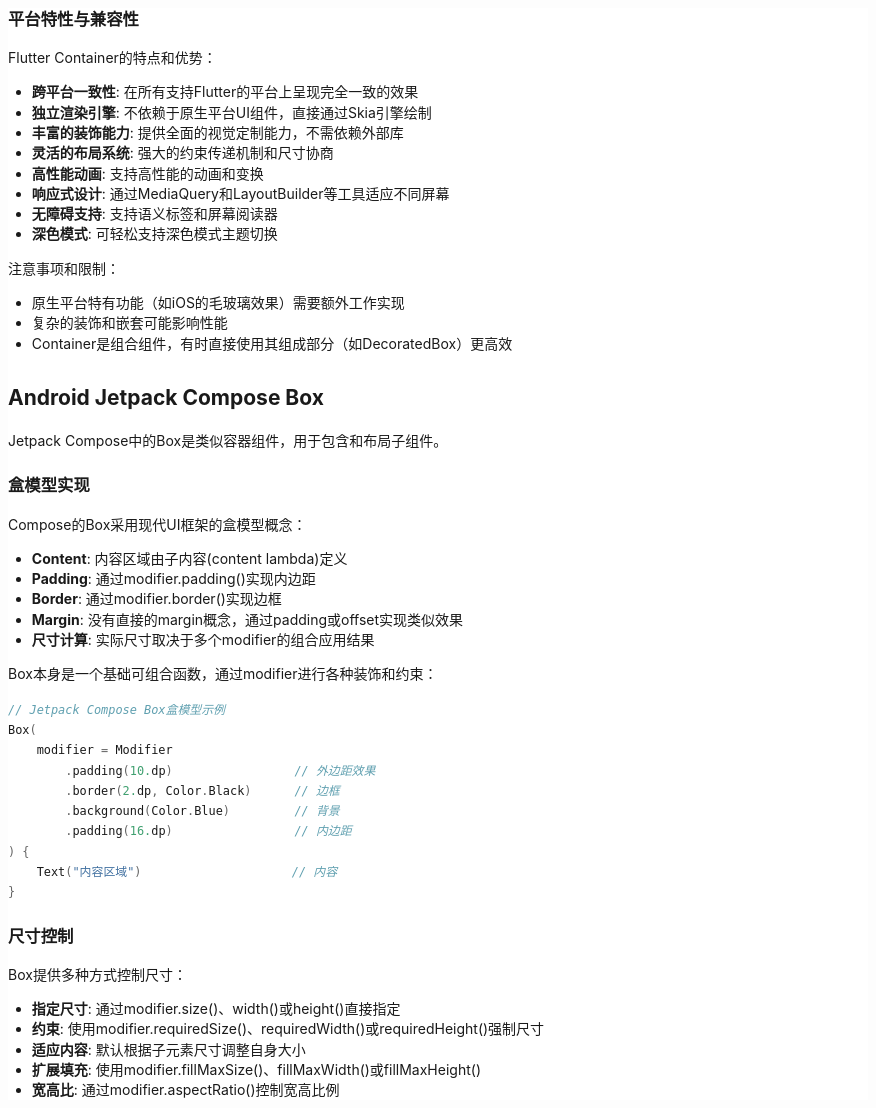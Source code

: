 ### 平台特性与兼容性

Flutter Container的特点和优势：

- **跨平台一致性**: 在所有支持Flutter的平台上呈现完全一致的效果
- **独立渲染引擎**: 不依赖于原生平台UI组件，直接通过Skia引擎绘制
- **丰富的装饰能力**: 提供全面的视觉定制能力，不需依赖外部库
- **灵活的布局系统**: 强大的约束传递机制和尺寸协商
- **高性能动画**: 支持高性能的动画和变换
- **响应式设计**: 通过MediaQuery和LayoutBuilder等工具适应不同屏幕
- **无障碍支持**: 支持语义标签和屏幕阅读器
- **深色模式**: 可轻松支持深色模式主题切换

注意事项和限制：
- 原生平台特有功能（如iOS的毛玻璃效果）需要额外工作实现
- 复杂的装饰和嵌套可能影响性能
- Container是组合组件，有时直接使用其组成部分（如DecoratedBox）更高效 

## Android Jetpack Compose Box

Jetpack Compose中的Box是类似容器组件，用于包含和布局子组件。

### 盒模型实现

Compose的Box采用现代UI框架的盒模型概念：

- **Content**: 内容区域由子内容(content lambda)定义
- **Padding**: 通过modifier.padding()实现内边距
- **Border**: 通过modifier.border()实现边框
- **Margin**: 没有直接的margin概念，通过padding或offset实现类似效果
- **尺寸计算**: 实际尺寸取决于多个modifier的组合应用结果

Box本身是一个基础可组合函数，通过modifier进行各种装饰和约束：

```kotlin
// Jetpack Compose Box盒模型示例
Box(
    modifier = Modifier
        .padding(10.dp)                 // 外边距效果
        .border(2.dp, Color.Black)      // 边框
        .background(Color.Blue)         // 背景
        .padding(16.dp)                 // 内边距
) {
    Text("内容区域")                     // 内容
}
```

### 尺寸控制

Box提供多种方式控制尺寸：

- **指定尺寸**: 通过modifier.size()、width()或height()直接指定
- **约束**: 使用modifier.requiredSize()、requiredWidth()或requiredHeight()强制尺寸
- **适应内容**: 默认根据子元素尺寸调整自身大小
- **扩展填充**: 使用modifier.fillMaxSize()、fillMaxWidth()或fillMaxHeight()
- **宽高比**: 通过modifier.aspectRatio()控制宽高比例
